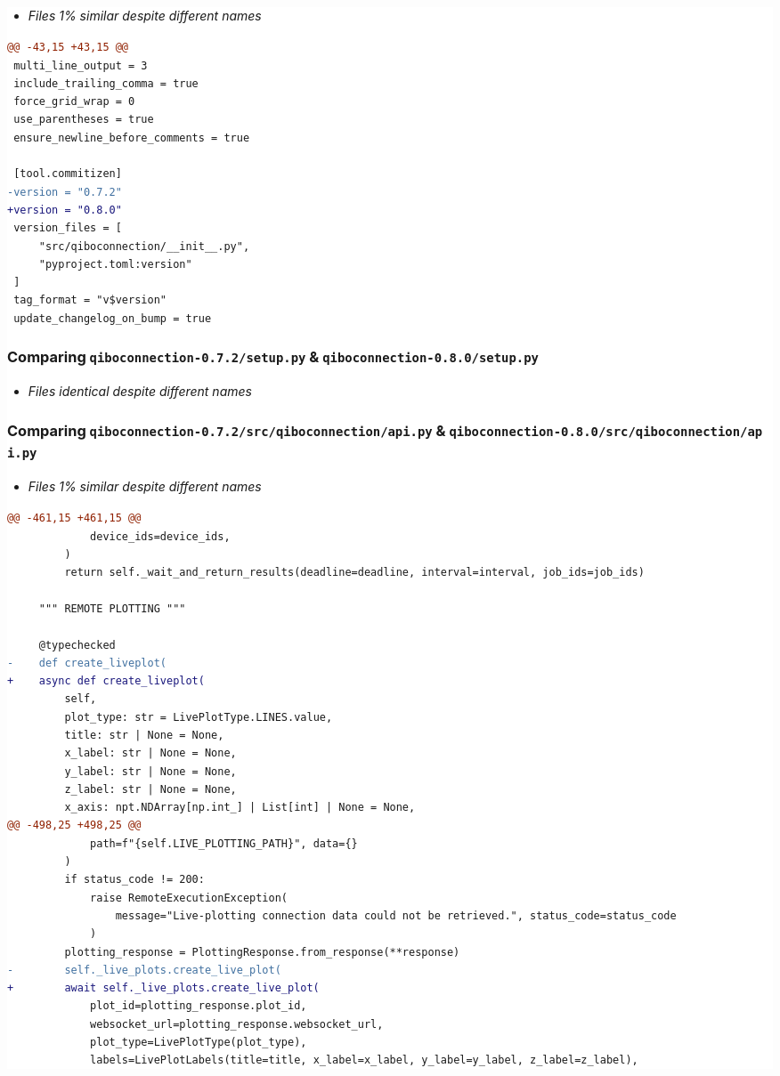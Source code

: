  * *Files 1% similar despite different names*

```diff
@@ -43,15 +43,15 @@
 multi_line_output = 3
 include_trailing_comma = true
 force_grid_wrap = 0
 use_parentheses = true
 ensure_newline_before_comments = true
 
 [tool.commitizen]
-version = "0.7.2"
+version = "0.8.0"
 version_files = [
     "src/qiboconnection/__init__.py",
     "pyproject.toml:version"
 ]
 tag_format = "v$version"
 update_changelog_on_bump = true
```

### Comparing `qiboconnection-0.7.2/setup.py` & `qiboconnection-0.8.0/setup.py`

 * *Files identical despite different names*

### Comparing `qiboconnection-0.7.2/src/qiboconnection/api.py` & `qiboconnection-0.8.0/src/qiboconnection/api.py`

 * *Files 1% similar despite different names*

```diff
@@ -461,15 +461,15 @@
             device_ids=device_ids,
         )
         return self._wait_and_return_results(deadline=deadline, interval=interval, job_ids=job_ids)
 
     """ REMOTE PLOTTING """
 
     @typechecked
-    def create_liveplot(
+    async def create_liveplot(
         self,
         plot_type: str = LivePlotType.LINES.value,
         title: str | None = None,
         x_label: str | None = None,
         y_label: str | None = None,
         z_label: str | None = None,
         x_axis: npt.NDArray[np.int_] | List[int] | None = None,
@@ -498,25 +498,25 @@
             path=f"{self.LIVE_PLOTTING_PATH}", data={}
         )
         if status_code != 200:
             raise RemoteExecutionException(
                 message="Live-plotting connection data could not be retrieved.", status_code=status_code
             )
         plotting_response = PlottingResponse.from_response(**response)
-        self._live_plots.create_live_plot(
+        await self._live_plots.create_live_plot(
             plot_id=plotting_response.plot_id,
             websocket_url=plotting_response.websocket_url,
             plot_type=LivePlotType(plot_type),
             labels=LivePlotLabels(title=title, x_label=x_label, y_label=y_label, z_label=z_label),
```